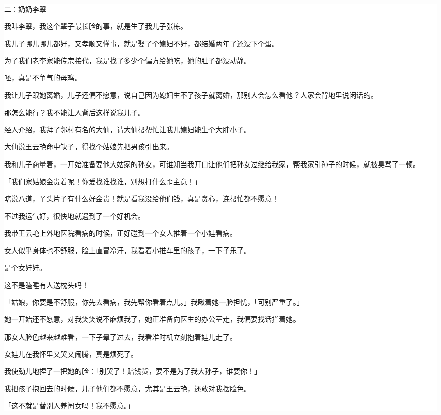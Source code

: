 

二：奶奶李翠


我叫李翠，我这个辈子最长脸的事，就是生了我儿子张栋。


我儿子哪儿哪儿都好，又孝顺又懂事，就是娶了个媳妇不好，都结婚两年了还没下个蛋。


为了我们老李家能传宗接代，我是找了多少个偏方给她吃，她的肚子都没动静。


呸，真是不争气的母鸡。


我让儿子跟她离婚，儿子还偏不愿意，说自己因为媳妇生不了孩子就离婚，那别人会怎么看他？人家会背地里说闲话的。


那怎么能行？我不能让人背后这样说我儿子。


经人介绍，我拜了邻村有名的大仙，请大仙帮帮忙让我儿媳妇能生个大胖小子。


大仙说王云艳命中缺子，得找个姑娘先把男孩引出来。


我和儿子商量着，一开始准备要他大姑家的孙女，可谁知当我开口让他们把孙女过继给我家，帮我家引孙子的时候，就被臭骂了一顿。


「我们家姑娘金贵着呢！你爱找谁找谁，别想打什么歪主意！」


瞎说八道，丫头片子有什么好金贵！就是看我没给他们钱，真是贪心，连帮忙都不愿意！


不过我运气好，很快地就遇到了一个好机会。


我带王云艳上外地医院看病的时候，正好碰到一个女人推着一个小娃看病。


女人似乎身体也不舒服，脸上直冒冷汗，我看着小推车里的孩子，一下子乐了。


是个女娃娃。


这不是瞌睡有人送枕头吗！


「姑娘，你要是不舒服，你先去看病，我先帮你看着点儿。」我瞅着她一脸担忧，「可别严重了。」


她一开始还不愿意，对我笑笑说不麻烦我了，她正准备向医生的办公室走，我偏要找话拦着她。


那女人脸色越来越难看，一下子晕了过去，我看准时机立刻抱着娃儿走了。


女娃儿在我怀里又哭又闹腾，真是烦死了。


我使劲儿地捏了一把她的脸：「别哭了！赔钱货，要不是为了我大孙子，谁要你！」


我把孩子抱回去的时候，儿子他们都不愿意，尤其是王云艳，还敢对我摆脸色。


「这不就是替别人养闺女吗！我不愿意。」
